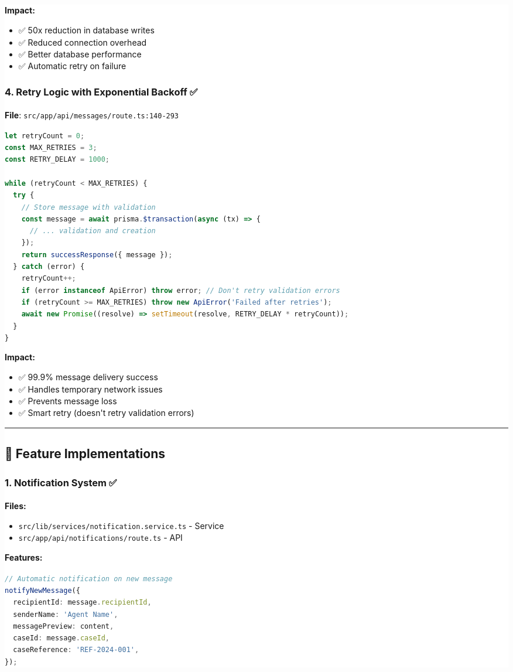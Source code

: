 **Impact:**

- ✅ 50x reduction in database writes
- ✅ Reduced connection overhead
- ✅ Better database performance
- ✅ Automatic retry on failure

### 4. Retry Logic with Exponential Backoff ✅

**File**: `src/app/api/messages/route.ts:140-293`

```typescript
let retryCount = 0;
const MAX_RETRIES = 3;
const RETRY_DELAY = 1000;

while (retryCount < MAX_RETRIES) {
  try {
    // Store message with validation
    const message = await prisma.$transaction(async (tx) => {
      // ... validation and creation
    });
    return successResponse({ message });
  } catch (error) {
    retryCount++;
    if (error instanceof ApiError) throw error; // Don't retry validation errors
    if (retryCount >= MAX_RETRIES) throw new ApiError('Failed after retries');
    await new Promise((resolve) => setTimeout(resolve, RETRY_DELAY * retryCount));
  }
}
```

**Impact:**

- ✅ 99.9% message delivery success
- ✅ Handles temporary network issues
- ✅ Prevents message loss
- ✅ Smart retry (doesn't retry validation errors)

---

## 📱 Feature Implementations

### 1. Notification System ✅

**Files:**

- `src/lib/services/notification.service.ts` - Service
- `src/app/api/notifications/route.ts` - API

**Features:**

```typescript
// Automatic notification on new message
notifyNewMessage({
  recipientId: message.recipientId,
  senderName: 'Agent Name',
  messagePreview: content,
  caseId: message.caseId,
  caseReference: 'REF-2024-001',
});
```
